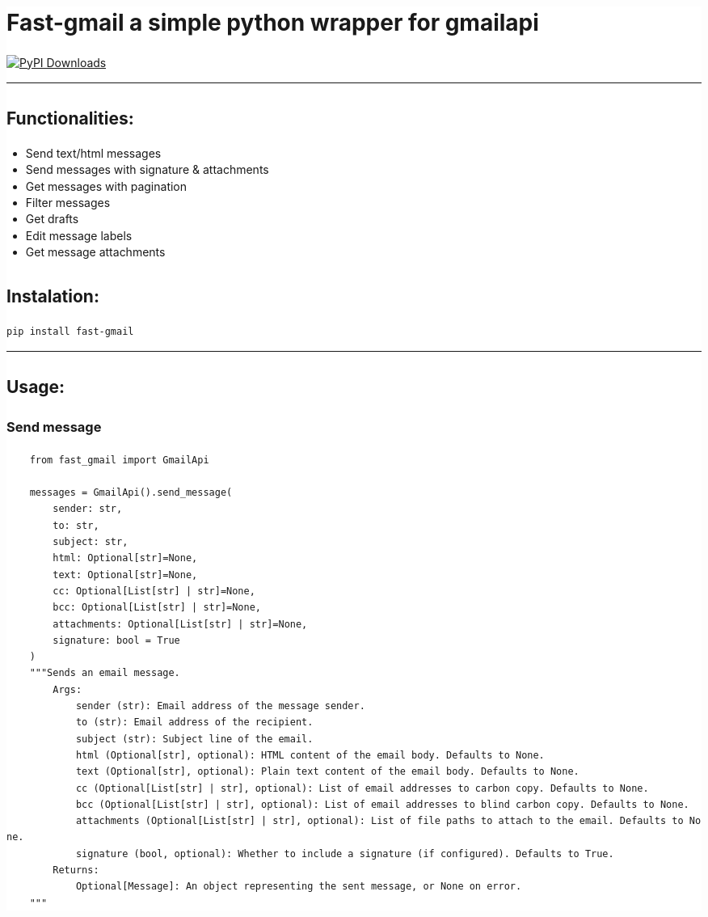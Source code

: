 # Fast-gmail a simple python wrapper for gmailapi

[![PyPI Downloads](https://img.shields.io/pypi/dm/fast-gmail.svg?label=PyPI%20downloads)](
https://pypi.org/project/fast-gmail/)

---
## Functionalities:
- Send text/html messages
- Send messages with signature & attachments
- Get messages with pagination
- Filter messages
- Get drafts
- Edit message labels
- Get message attachments


## Instalation:
`pip install fast-gmail`

---

## Usage:

### Send message
``` 
    from fast_gmail import GmailApi

    messages = GmailApi().send_message(
        sender: str,
        to: str,
        subject: str,
        html: Optional[str]=None,
        text: Optional[str]=None,
        cc: Optional[List[str] | str]=None,
        bcc: Optional[List[str] | str]=None,
        attachments: Optional[List[str] | str]=None,
        signature: bool = True
    )
    """Sends an email message.
        Args:
            sender (str): Email address of the message sender.
            to (str): Email address of the recipient.
            subject (str): Subject line of the email.
            html (Optional[str], optional): HTML content of the email body. Defaults to None.
            text (Optional[str], optional): Plain text content of the email body. Defaults to None.
            cc (Optional[List[str] | str], optional): List of email addresses to carbon copy. Defaults to None.
            bcc (Optional[List[str] | str], optional): List of email addresses to blind carbon copy. Defaults to None.
            attachments (Optional[List[str] | str], optional): List of file paths to attach to the email. Defaults to None.
            signature (bool, optional): Whether to include a signature (if configured). Defaults to True.
        Returns:
            Optional[Message]: An object representing the sent message, or None on error.
    """
```
